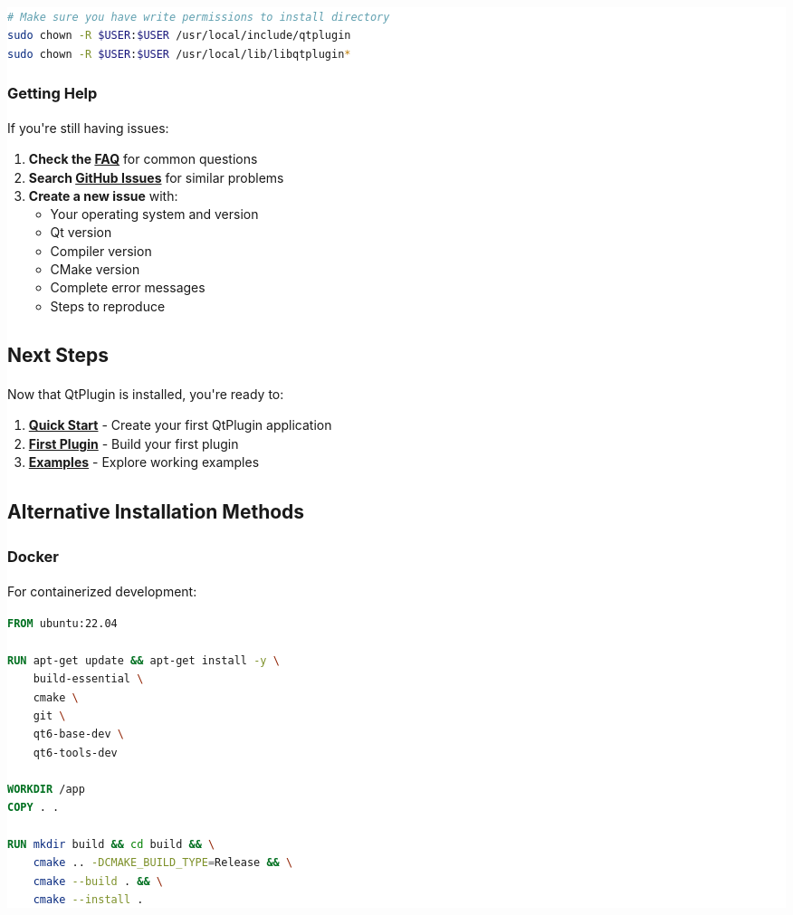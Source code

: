 ```bash
# Make sure you have write permissions to install directory
sudo chown -R $USER:$USER /usr/local/include/qtplugin
sudo chown -R $USER:$USER /usr/local/lib/libqtplugin*
```

### Getting Help

If you're still having issues:

1. **Check the [FAQ](../appendix/faq.md)** for common questions
2. **Search [GitHub Issues](https://github.com/QtForge/QtPlugin/issues)** for similar problems
3. **Create a new issue** with:
   - Your operating system and version
   - Qt version
   - Compiler version
   - CMake version
   - Complete error messages
   - Steps to reproduce

## Next Steps

Now that QtPlugin is installed, you're ready to:

1. **[Quick Start](quick-start.md)** - Create your first QtPlugin application
2. **[First Plugin](first-plugin.md)** - Build your first plugin
3. **[Examples](../examples/index.md)** - Explore working examples

## Alternative Installation Methods

### Docker

For containerized development:

```dockerfile
FROM ubuntu:22.04

RUN apt-get update && apt-get install -y \
    build-essential \
    cmake \
    git \
    qt6-base-dev \
    qt6-tools-dev

WORKDIR /app
COPY . .

RUN mkdir build && cd build && \
    cmake .. -DCMAKE_BUILD_TYPE=Release && \
    cmake --build . && \
    cmake --install .
```
